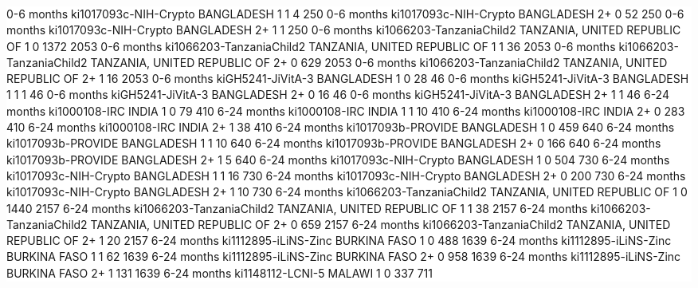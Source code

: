 0-6 months    ki1017093c-NIH-Crypto      BANGLADESH                     1                   1        4     250
0-6 months    ki1017093c-NIH-Crypto      BANGLADESH                     2+                  0       52     250
0-6 months    ki1017093c-NIH-Crypto      BANGLADESH                     2+                  1        1     250
0-6 months    ki1066203-TanzaniaChild2   TANZANIA, UNITED REPUBLIC OF   1                   0     1372    2053
0-6 months    ki1066203-TanzaniaChild2   TANZANIA, UNITED REPUBLIC OF   1                   1       36    2053
0-6 months    ki1066203-TanzaniaChild2   TANZANIA, UNITED REPUBLIC OF   2+                  0      629    2053
0-6 months    ki1066203-TanzaniaChild2   TANZANIA, UNITED REPUBLIC OF   2+                  1       16    2053
0-6 months    kiGH5241-JiVitA-3          BANGLADESH                     1                   0       28      46
0-6 months    kiGH5241-JiVitA-3          BANGLADESH                     1                   1        1      46
0-6 months    kiGH5241-JiVitA-3          BANGLADESH                     2+                  0       16      46
0-6 months    kiGH5241-JiVitA-3          BANGLADESH                     2+                  1        1      46
6-24 months   ki1000108-IRC              INDIA                          1                   0       79     410
6-24 months   ki1000108-IRC              INDIA                          1                   1       10     410
6-24 months   ki1000108-IRC              INDIA                          2+                  0      283     410
6-24 months   ki1000108-IRC              INDIA                          2+                  1       38     410
6-24 months   ki1017093b-PROVIDE         BANGLADESH                     1                   0      459     640
6-24 months   ki1017093b-PROVIDE         BANGLADESH                     1                   1       10     640
6-24 months   ki1017093b-PROVIDE         BANGLADESH                     2+                  0      166     640
6-24 months   ki1017093b-PROVIDE         BANGLADESH                     2+                  1        5     640
6-24 months   ki1017093c-NIH-Crypto      BANGLADESH                     1                   0      504     730
6-24 months   ki1017093c-NIH-Crypto      BANGLADESH                     1                   1       16     730
6-24 months   ki1017093c-NIH-Crypto      BANGLADESH                     2+                  0      200     730
6-24 months   ki1017093c-NIH-Crypto      BANGLADESH                     2+                  1       10     730
6-24 months   ki1066203-TanzaniaChild2   TANZANIA, UNITED REPUBLIC OF   1                   0     1440    2157
6-24 months   ki1066203-TanzaniaChild2   TANZANIA, UNITED REPUBLIC OF   1                   1       38    2157
6-24 months   ki1066203-TanzaniaChild2   TANZANIA, UNITED REPUBLIC OF   2+                  0      659    2157
6-24 months   ki1066203-TanzaniaChild2   TANZANIA, UNITED REPUBLIC OF   2+                  1       20    2157
6-24 months   ki1112895-iLiNS-Zinc       BURKINA FASO                   1                   0      488    1639
6-24 months   ki1112895-iLiNS-Zinc       BURKINA FASO                   1                   1       62    1639
6-24 months   ki1112895-iLiNS-Zinc       BURKINA FASO                   2+                  0      958    1639
6-24 months   ki1112895-iLiNS-Zinc       BURKINA FASO                   2+                  1      131    1639
6-24 months   ki1148112-LCNI-5           MALAWI                         1                   0      337     711
